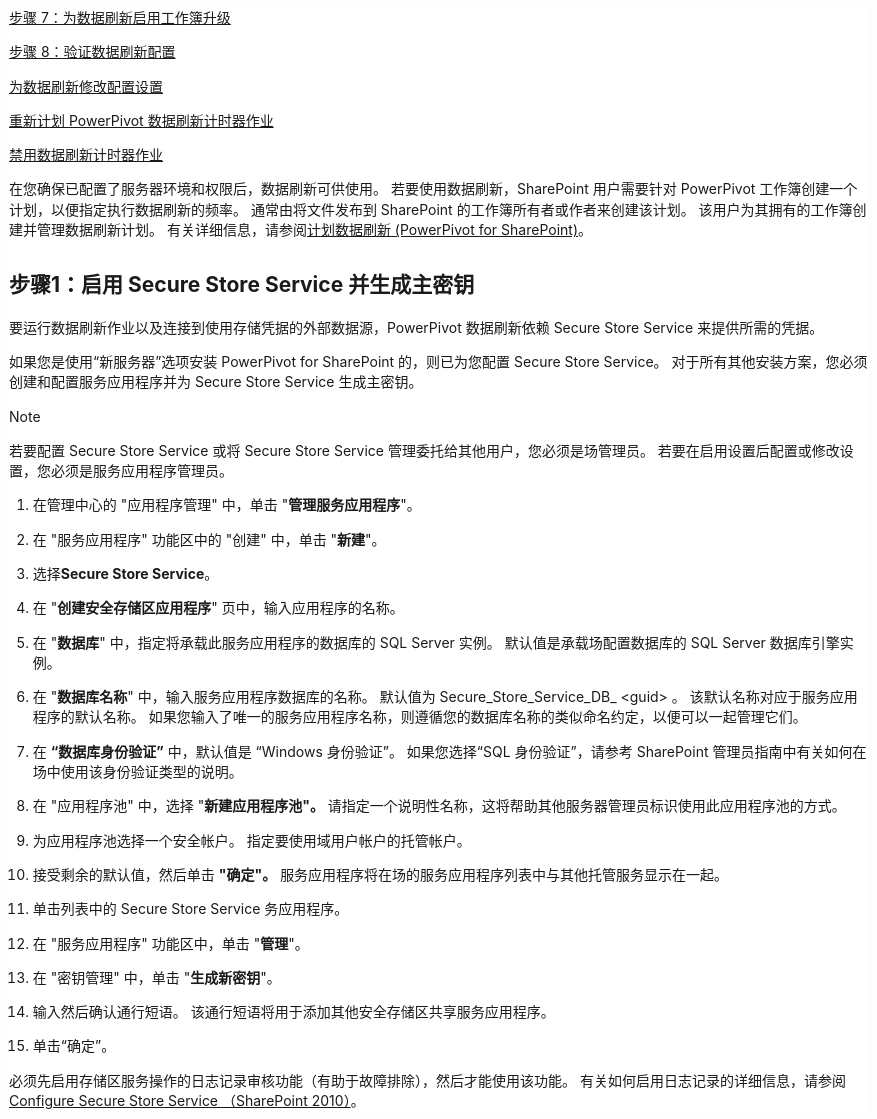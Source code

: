  [步骤 7：为数据刷新启用工作簿升级](#bkmk_upgradewrkbk)

 [步骤 8：验证数据刷新配置](#bkmk_verify)

 [为数据刷新修改配置设置](#bkmk_config)

 [重新计划 PowerPivot 数据刷新计时器作业](#configTimerJob)

 [禁用数据刷新计时器作业](#bkmk_disableDR)

 在您确保已配置了服务器环境和权限后，数据刷新可供使用。 若要使用数据刷新，SharePoint 用户需要针对 PowerPivot 工作簿创建一个计划，以便指定执行数据刷新的频率。 通常由将文件发布到 SharePoint 的工作簿所有者或作者来创建该计划。 该用户为其拥有的工作簿创建并管理数据刷新计划。 有关详细信息，请参阅[计划数据刷新 &#40;PowerPivot for SharePoint&#41;](schedule-a-data-refresh-powerpivot-for-sharepoint.md)。

##  <a name="step-1-enable-secure-store-service-and-generate-a-master-key"></a><a name="bkmk_services"></a>步骤1：启用 Secure Store Service 并生成主密钥
 要运行数据刷新作业以及连接到使用存储凭据的外部数据源，PowerPivot 数据刷新依赖 Secure Store Service 来提供所需的凭据。

 如果您是使用“新服务器”选项安装 PowerPivot for SharePoint 的，则已为您配置 Secure Store Service。 对于所有其他安装方案，您必须创建和配置服务应用程序并为 Secure Store Service 生成主密钥。

> [!NOTE]
>  若要配置 Secure Store Service 或将 Secure Store Service 管理委托给其他用户，您必须是场管理员。 若要在启用设置后配置或修改设置，您必须是服务应用程序管理员。

1.  在管理中心的 "应用程序管理" 中，单击 "**管理服务应用程序**"。

2.  在 "服务应用程序" 功能区中的 "创建" 中，单击 "**新建**"。

3.  选择**Secure Store Service**。

4.  在 "**创建安全存储区应用程序**" 页中，输入应用程序的名称。

5.  在 "**数据库**" 中，指定将承载此服务应用程序的数据库的 SQL Server 实例。 默认值是承载场配置数据库的 SQL Server 数据库引擎实例。

6.  在 "**数据库名称**" 中，输入服务应用程序数据库的名称。 默认值为 Secure_Store_Service_DB_ \<guid> 。 该默认名称对应于服务应用程序的默认名称。 如果您输入了唯一的服务应用程序名称，则遵循您的数据库名称的类似命名约定，以便可以一起管理它们。

7.  在 **“数据库身份验证”** 中，默认值是 “Windows 身份验证”。 如果您选择“SQL 身份验证”，请参考 SharePoint 管理员指南中有关如何在场中使用该身份验证类型的说明。

8.  在 "应用程序池" 中，选择 "**新建应用程序池"。** 请指定一个说明性名称，这将帮助其他服务器管理员标识使用此应用程序池的方式。

9. 为应用程序池选择一个安全帐户。 指定要使用域用户帐户的托管帐户。

10. 接受剩余的默认值，然后单击 **"确定"。** 服务应用程序将在场的服务应用程序列表中与其他托管服务显示在一起。

11. 单击列表中的 Secure Store Service 务应用程序。

12. 在 "服务应用程序" 功能区中，单击 "**管理**"。

13. 在 "密钥管理" 中，单击 "**生成新密钥**"。

14. 输入然后确认通行短语。 该通行短语将用于添加其他安全存储区共享服务应用程序。

15. 单击“确定”。

 必须先启用存储区服务操作的日志记录审核功能（有助于故障排除），然后才能使用该功能。 有关如何启用日志记录的详细信息，请参阅[Configure Secure Store Service （SharePoint 2010）](https://go.microsoft.com/fwlink/p/?LinkID=223294)。
